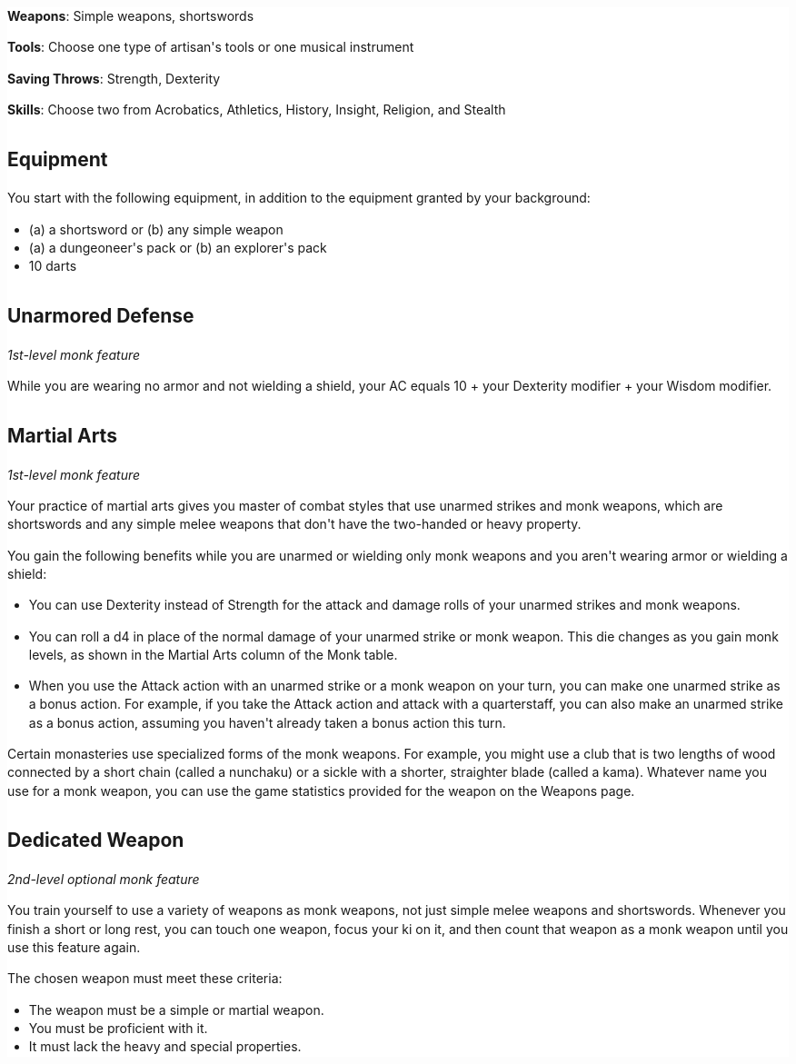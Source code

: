 **Weapons**: Simple weapons, shortswords

**Tools**: Choose one type of artisan's tools or one musical instrument

**Saving Throws**: Strength, Dexterity

**Skills**: Choose two from Acrobatics, Athletics, History, Insight, Religion, and Stealth

## Equipment
You start with the following equipment, in addition to the equipment granted by your background:
* (a) a shortsword or (b) any simple weapon
* (a) a dungeoneer's pack or (b) an explorer's pack
* 10 darts

## Unarmored Defense
*1st-level monk feature*

While you are wearing no armor and not wielding a shield, your AC equals 10 + your Dexterity modifier + your Wisdom modifier.

## Martial Arts
*1st-level monk feature*

Your practice of martial arts gives you master of combat styles that use unarmed strikes and monk weapons, which are shortswords and any simple melee weapons that don't have the two-handed or heavy property.

You gain the following benefits while you are unarmed or wielding only monk weapons and you aren't wearing armor or wielding a shield:

* You can use Dexterity instead of Strength for the attack and damage rolls of your unarmed strikes and monk weapons.

* You can roll a d4 in place of the normal damage of your unarmed strike or monk weapon. This die changes as you gain monk levels, as shown in the Martial Arts column of the Monk table.

* When you use the Attack action with an unarmed strike or a monk weapon on your turn, you can make one unarmed strike as a bonus action. For example, if you take the Attack action and attack with a quarterstaff, you can also make an unarmed strike as a bonus action, assuming you haven't already taken a bonus action this turn.

Certain monasteries use specialized forms of the monk weapons. For example, you might use a club that is two lengths of wood connected by a short chain (called a nunchaku) or a sickle with a shorter, straighter blade (called a kama). Whatever name you use for a monk weapon, you can use the game statistics provided for the weapon on the Weapons page.

## Dedicated Weapon
*2nd-level optional monk feature*

You train yourself to use a variety of weapons as monk weapons, not just simple melee weapons and shortswords. Whenever you finish a short or long rest, you can touch one weapon, focus your ki on it, and then count that weapon as a monk weapon until you use this feature again.

The chosen weapon must meet these criteria:
* The weapon must be a simple or martial weapon.
* You must be proficient with it.
* It must lack the heavy and special properties.

